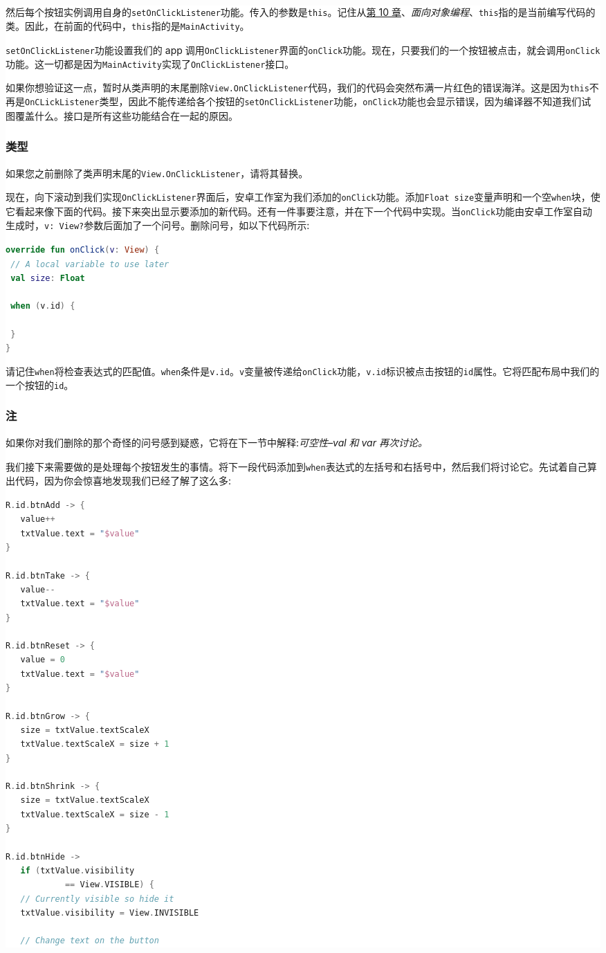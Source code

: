 然后每个按钮实例调用自身的`setOnClickListener`功能。传入的参数是`this`。记住从[第 10 章](12.html "Chapter 10. Object-Oriented Programming")、*面向对象编程*、`this`指的是当前编写代码的类。因此，在前面的代码中，`this`指的是`MainActivity`。

`setOnClickListener`功能设置我们的 app 调用`OnClickListener`界面的`onClick`功能。现在，只要我们的一个按钮被点击，就会调用`onClick`功能。这一切都是因为`MainActivity`实现了`OnClickListener`接口。

如果你想验证这一点，暂时从类声明的末尾删除`View.OnClickListener`代码，我们的代码会突然布满一片红色的错误海洋。这是因为`this`不再是`OnCLickListener`类型，因此不能传递给各个按钮的`setOnClickListener`功能，`onClick`功能也会显示错误，因为编译器不知道我们试图覆盖什么。接口是所有这些功能结合在一起的原因。

### 类型

如果您之前删除了类声明末尾的`View.OnClickListener`，请将其替换。

现在，向下滚动到我们实现`OnClickListener`界面后，安卓工作室为我们添加的`onClick`功能。添加`Float size`变量声明和一个空`when`块，使它看起来像下面的代码。接下来突出显示要添加的新代码。还有一件事要注意，并在下一个代码中实现。当`onClick`功能由安卓工作室自动生成时，`v: View?`参数后面加了一个问号。删除问号，如以下代码所示:

```kt
override fun onClick(v: View) {
 // A local variable to use later
 val size: Float

 when (v.id) {

 }
}
```

请记住`when`将检查表达式的匹配值。`when`条件是`v.id`。`v`变量被传递给`onClick`功能，`v.id`标识被点击按钮的`id`属性。它将匹配布局中我们的一个按钮的`id`。

### 注

如果你对我们删除的那个奇怪的问号感到疑惑，它将在下一节中解释:*可空性–val 和 var 再次讨论。*

我们接下来需要做的是处理每个按钮发生的事情。将下一段代码添加到`when`表达式的左括号和右括号中，然后我们将讨论它。先试着自己算出代码，因为你会惊喜地发现我们已经了解了这么多:

```kt
R.id.btnAdd -> {
   value++
   txtValue.text = "$value"
}

R.id.btnTake -> {
   value--
   txtValue.text = "$value"
}

R.id.btnReset -> {
   value = 0
   txtValue.text = "$value"
}

R.id.btnGrow -> {
   size = txtValue.textScaleX
   txtValue.textScaleX = size + 1
}

R.id.btnShrink -> {
   size = txtValue.textScaleX
   txtValue.textScaleX = size - 1
}

R.id.btnHide -> 
   if (txtValue.visibility 
            == View.VISIBLE) {
   // Currently visible so hide it
   txtValue.visibility = View.INVISIBLE

   // Change text on the button
```